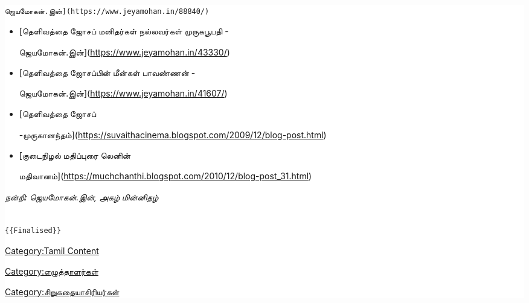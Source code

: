     ஜெயமோகன்.இன்](https://www.jeyamohan.in/88840/)

-   [தெளிவத்தை ஜோசப் மனிதர்கள் நல்லவர்கள் முருகபூபதி -

    ஜெயமோகன்.இன்](https://www.jeyamohan.in/43330/)

-   [தெளிவத்தை ஜோசப்பின் மீன்கள் பாவண்ணன் -

    ஜெயமோகன்.இன்](https://www.jeyamohan.in/41607/)

-   [தெளிவத்தை ஜோசப்

    -முருகானந்தம்](https://suvaithacinema.blogspot.com/2009/12/blog-post.html)

-   [குடைநிழல் மதிப்புரை லெனின்

    மதிவானம்](https://muchchanthi.blogspot.com/2010/12/blog-post_31.html)



*நன்றி: ஜெயமோகன்.இன், அகழ் மின்னிதழ்*



```{=mediawiki}

{{Finalised}}

```

[Category:Tamil Content](Category:Tamil_Content "wikilink")

[Category:எழுத்தாளர்கள்](Category:எழுத்தாளர்கள் "wikilink")

[Category:சிறுகதையாசிரியர்கள்](Category:சிறுகதையாசிரியர்கள் "wikilink")

